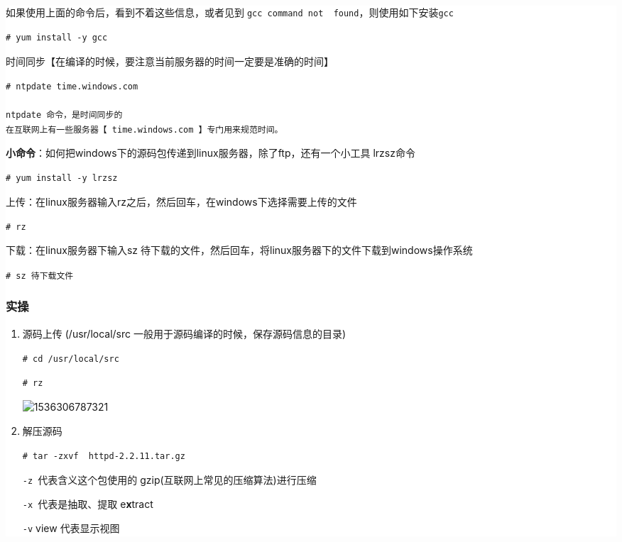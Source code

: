 如果使用上面的命令后，看到不着这些信息，或者见到 `gcc command not  found`，则使用如下安装`gcc`

```
# yum install -y gcc
```



时间同步【在编译的时候，要注意当前服务器的时间一定要是准确的时间】

```
# ntpdate time.windows.com

ntpdate 命令，是时间同步的
在互联网上有一些服务器【 time.windows.com 】专门用来规范时间。
```



**小命令**：如何把windows下的源码包传递到linux服务器，除了ftp，还有一个小工具 lrzsz命令

```
# yum install -y lrzsz
```

上传：在linux服务器输入rz之后，然后回车，在windows下选择需要上传的文件

```
# rz 
```

下载：在linux服务器下输入sz 待下载的文件，然后回车，将linux服务器下的文件下载到windows操作系统

```
# sz 待下载文件
```



### 实操

1. 源码上传 (/usr/local/src 一般用于源码编译的时候，保存源码信息的目录)

   ```
   # cd /usr/local/src
   ```

   ```
   # rz
   ```

   ![1536306787321](1536306787321.png)

2. 解压源码

   ```
   # tar -zxvf  httpd-2.2.11.tar.gz
   ```

   `-z `代表含义这个包使用的 gzip(互联网上常见的压缩算法)进行压缩

   `-x `代表是抽取、提取 e**x**tract 

   `-v` view 代表显示视图
